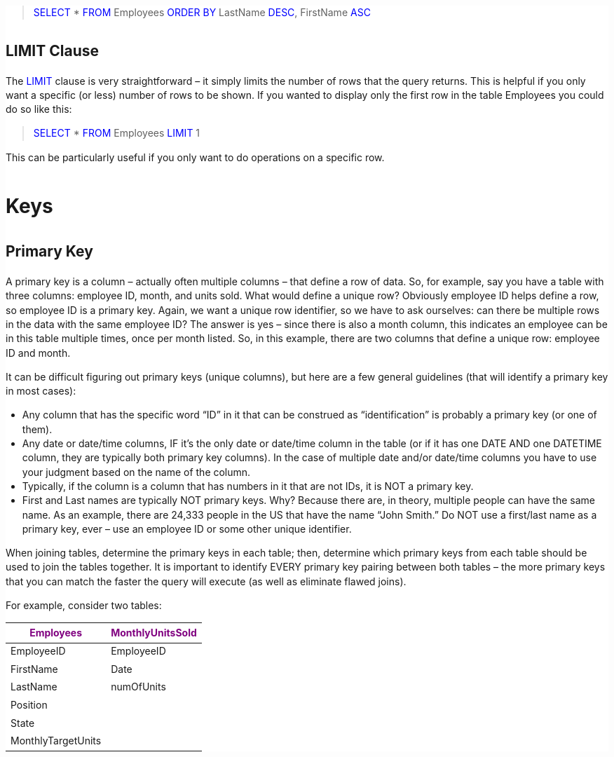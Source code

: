 > <font color="blue">SELECT</font> * <font color="blue">FROM</font> Employees <font color="blue">ORDER BY</font> LastName <font color="blue">DESC</font>, FirstName <font color="blue">ASC</font>
 
## LIMIT Clause
 
The <font color="blue">LIMIT</font> clause is very straightforward – it simply limits the number of rows that the query returns.  This is helpful if you only want a specific (or less) number of rows to be shown.  If you wanted to display only the first row in the table Employees you could do so like this:
 
> <font color="blue">SELECT</font> * <font color="blue">FROM</font> Employees <font color="blue">LIMIT</font> 1
 
This can be particularly useful if you only want to do operations on a specific row.

# Keys 

## Primary Key
 
A primary key is a column – actually often multiple columns – that define a row of data.  So, for example, say you have a table with three columns: employee ID, month, and units sold.  What would define a unique row?  Obviously employee ID helps define a row, so employee ID is a primary key.  Again, we want a unique row identifier, so we have to ask ourselves: can there be multiple rows in the data with the same employee ID?  The answer is yes – since there is also a month column, this indicates an employee can be in this table multiple times, once per month listed.  So, in this example, there are two columns that define a unique row: employee ID and month.
 
It can be difficult figuring out primary keys (unique columns), but here are a few general guidelines (that will identify a primary key in most cases):

* Any column that has the specific word “ID” in it that can be construed as “identification” is probably a primary key (or one of them).
* Any date or date/time columns, IF it’s the only date or date/time column in the table (or if it has one DATE AND one DATETIME column, they are typically both primary key columns).  In the case of multiple date and/or date/time columns you have to use your judgment based on the name of the column.
* Typically, if the column is a column that has numbers in it that are not IDs, it is NOT a primary key.
* First and Last names are typically NOT primary keys.  Why?  Because there are, in theory, multiple people can have the same name.  As an example, there are 24,333 people in the US that have the name “John Smith.”  Do NOT use a first/last name as a primary key, ever – use an employee ID or some other unique identifier.

 
When joining tables, determine the primary keys in each table; then, determine which primary keys from each table should be used to join the tables together.  It is important to identify EVERY primary key pairing between both tables – the more primary keys that you can match the faster the query will execute (as well as eliminate flawed joins).
 
For example, consider two tables:
 
| <font color="purple">Employees</font> | <font color="purple">MonthlyUnitsSold</font> |
| --- | --- |
| EmployeeID | EmployeeID | 
| FirstName | Date | 
| LastName | numOfUnits | 
| Position |  | 
| State |   | 
| MonthlyTargetUnits |   | 
 